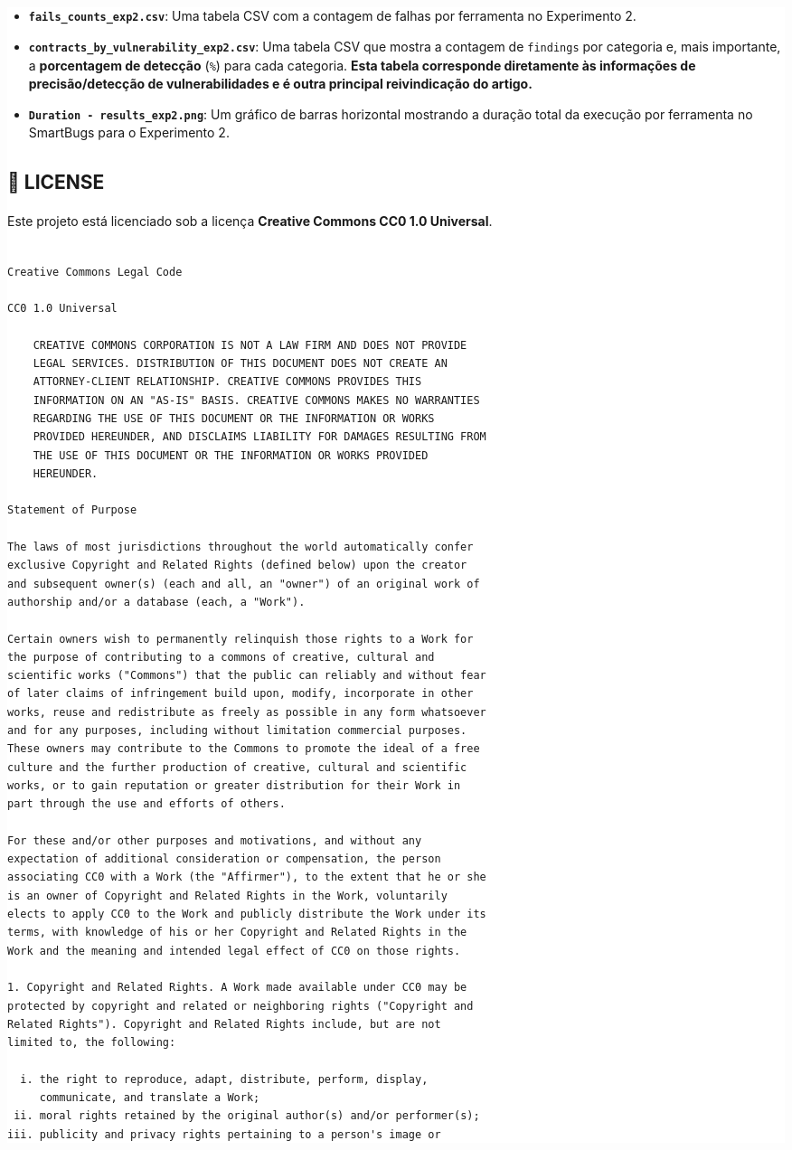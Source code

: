 * **`fails_counts_exp2.csv`**: Uma tabela CSV com a contagem de falhas por ferramenta no Experimento 2.

* **`contracts_by_vulnerability_exp2.csv`**: Uma tabela CSV que mostra a contagem de `findings` por categoria e, mais importante, a **porcentagem de detecção** (`%`) para cada categoria. **Esta tabela corresponde diretamente às informações de precisão/detecção de vulnerabilidades e é outra principal reivindicação do artigo.**

* **`Duration - results_exp2.png`**: Um gráfico de barras horizontal mostrando a duração total da execução por ferramenta no SmartBugs para o Experimento 2.

## 📄 LICENSE

Este projeto está licenciado sob a licença **Creative Commons CC0 1.0 Universal**.

```

Creative Commons Legal Code

CC0 1.0 Universal

    CREATIVE COMMONS CORPORATION IS NOT A LAW FIRM AND DOES NOT PROVIDE
    LEGAL SERVICES. DISTRIBUTION OF THIS DOCUMENT DOES NOT CREATE AN
    ATTORNEY-CLIENT RELATIONSHIP. CREATIVE COMMONS PROVIDES THIS
    INFORMATION ON AN "AS-IS" BASIS. CREATIVE COMMONS MAKES NO WARRANTIES
    REGARDING THE USE OF THIS DOCUMENT OR THE INFORMATION OR WORKS
    PROVIDED HEREUNDER, AND DISCLAIMS LIABILITY FOR DAMAGES RESULTING FROM
    THE USE OF THIS DOCUMENT OR THE INFORMATION OR WORKS PROVIDED
    HEREUNDER.

Statement of Purpose

The laws of most jurisdictions throughout the world automatically confer
exclusive Copyright and Related Rights (defined below) upon the creator
and subsequent owner(s) (each and all, an "owner") of an original work of
authorship and/or a database (each, a "Work").

Certain owners wish to permanently relinquish those rights to a Work for
the purpose of contributing to a commons of creative, cultural and
scientific works ("Commons") that the public can reliably and without fear
of later claims of infringement build upon, modify, incorporate in other
works, reuse and redistribute as freely as possible in any form whatsoever
and for any purposes, including without limitation commercial purposes.
These owners may contribute to the Commons to promote the ideal of a free
culture and the further production of creative, cultural and scientific
works, or to gain reputation or greater distribution for their Work in
part through the use and efforts of others.

For these and/or other purposes and motivations, and without any
expectation of additional consideration or compensation, the person
associating CC0 with a Work (the "Affirmer"), to the extent that he or she
is an owner of Copyright and Related Rights in the Work, voluntarily
elects to apply CC0 to the Work and publicly distribute the Work under its
terms, with knowledge of his or her Copyright and Related Rights in the
Work and the meaning and intended legal effect of CC0 on those rights.

1. Copyright and Related Rights. A Work made available under CC0 may be
protected by copyright and related or neighboring rights ("Copyright and
Related Rights"). Copyright and Related Rights include, but are not
limited to, the following:

  i. the right to reproduce, adapt, distribute, perform, display,
     communicate, and translate a Work;
 ii. moral rights retained by the original author(s) and/or performer(s);
iii. publicity and privacy rights pertaining to a person's image or
```